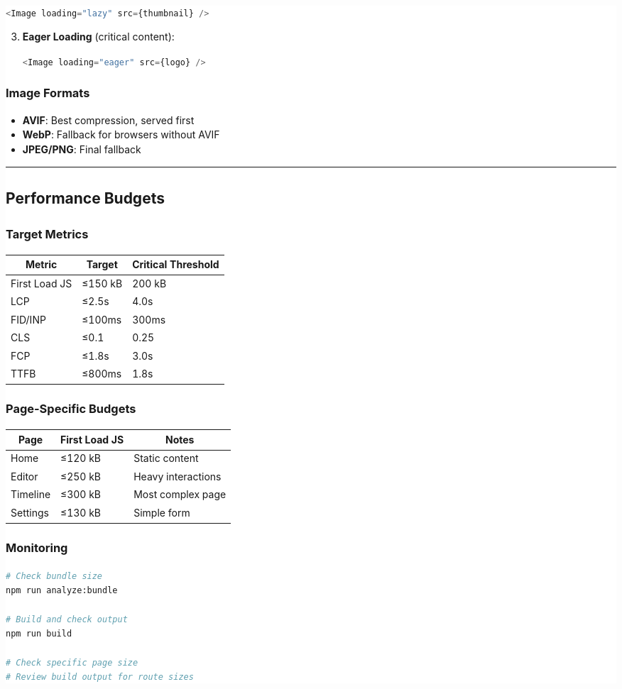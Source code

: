    ```typescript
   <Image loading="lazy" src={thumbnail} />
   ```

3. **Eager Loading** (critical content):
   ```typescript
   <Image loading="eager" src={logo} />
   ```

### Image Formats

- **AVIF**: Best compression, served first
- **WebP**: Fallback for browsers without AVIF
- **JPEG/PNG**: Final fallback

---

## Performance Budgets

### Target Metrics

| Metric        | Target  | Critical Threshold |
| ------------- | ------- | ------------------ |
| First Load JS | ≤150 kB | 200 kB             |
| LCP           | ≤2.5s   | 4.0s               |
| FID/INP       | ≤100ms  | 300ms              |
| CLS           | ≤0.1    | 0.25               |
| FCP           | ≤1.8s   | 3.0s               |
| TTFB          | ≤800ms  | 1.8s               |

### Page-Specific Budgets

| Page     | First Load JS | Notes              |
| -------- | ------------- | ------------------ |
| Home     | ≤120 kB       | Static content     |
| Editor   | ≤250 kB       | Heavy interactions |
| Timeline | ≤300 kB       | Most complex page  |
| Settings | ≤130 kB       | Simple form        |

### Monitoring

```bash
# Check bundle size
npm run analyze:bundle

# Build and check output
npm run build

# Check specific page size
# Review build output for route sizes
```
